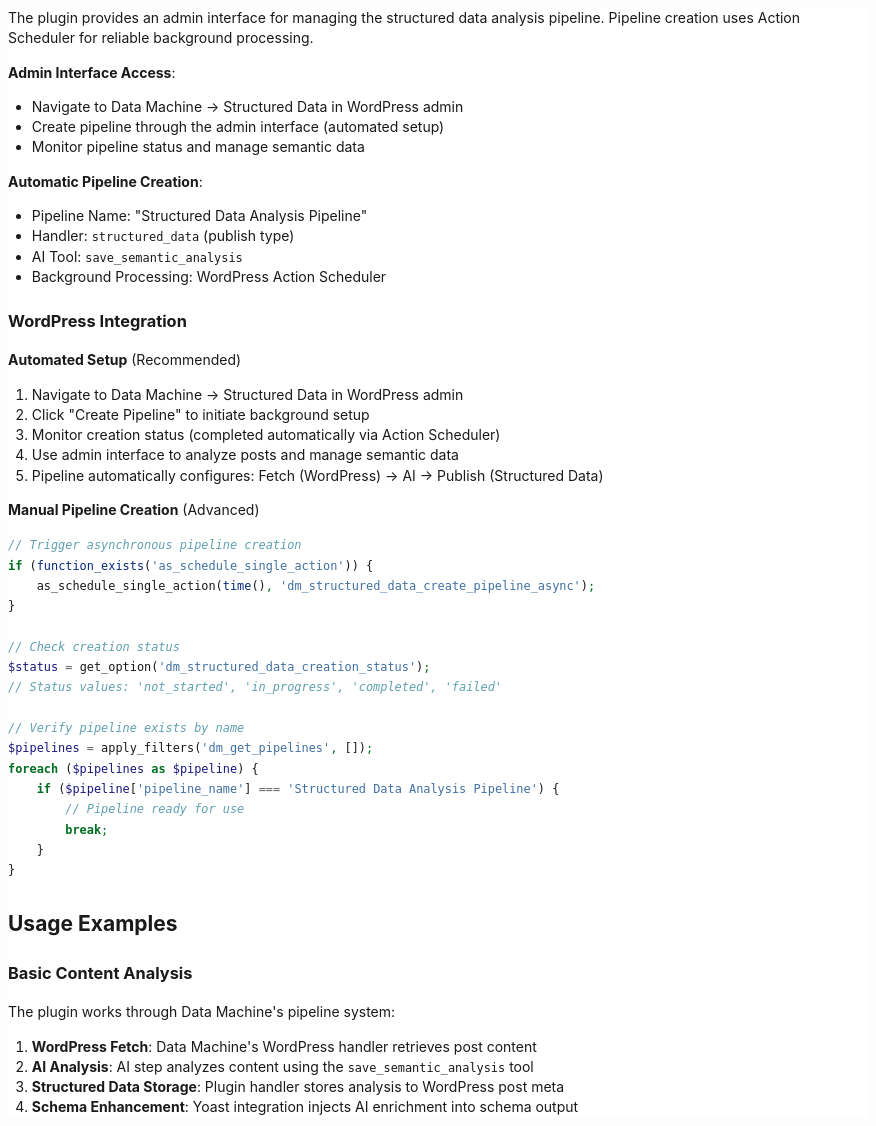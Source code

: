 The plugin provides an admin interface for managing the structured data analysis pipeline. Pipeline creation uses Action Scheduler for reliable background processing.

**Admin Interface Access**:
- Navigate to Data Machine → Structured Data in WordPress admin
- Create pipeline through the admin interface (automated setup)
- Monitor pipeline status and manage semantic data

**Automatic Pipeline Creation**:
- Pipeline Name: "Structured Data Analysis Pipeline"
- Handler: `structured_data` (publish type)
- AI Tool: `save_semantic_analysis`
- Background Processing: WordPress Action Scheduler

### WordPress Integration

**Automated Setup** (Recommended)
1. Navigate to Data Machine → Structured Data in WordPress admin
2. Click "Create Pipeline" to initiate background setup
3. Monitor creation status (completed automatically via Action Scheduler)
4. Use admin interface to analyze posts and manage semantic data
5. Pipeline automatically configures: Fetch (WordPress) → AI → Publish (Structured Data)

**Manual Pipeline Creation** (Advanced)
```php
// Trigger asynchronous pipeline creation
if (function_exists('as_schedule_single_action')) {
    as_schedule_single_action(time(), 'dm_structured_data_create_pipeline_async');
}

// Check creation status
$status = get_option('dm_structured_data_creation_status');
// Status values: 'not_started', 'in_progress', 'completed', 'failed'

// Verify pipeline exists by name
$pipelines = apply_filters('dm_get_pipelines', []);
foreach ($pipelines as $pipeline) {
    if ($pipeline['pipeline_name'] === 'Structured Data Analysis Pipeline') {
        // Pipeline ready for use
        break;
    }
}
```

## Usage Examples

### Basic Content Analysis

The plugin works through Data Machine's pipeline system:

1. **WordPress Fetch**: Data Machine's WordPress handler retrieves post content
2. **AI Analysis**: AI step analyzes content using the `save_semantic_analysis` tool
3. **Structured Data Storage**: Plugin handler stores analysis to WordPress post meta
4. **Schema Enhancement**: Yoast integration injects AI enrichment into schema output
